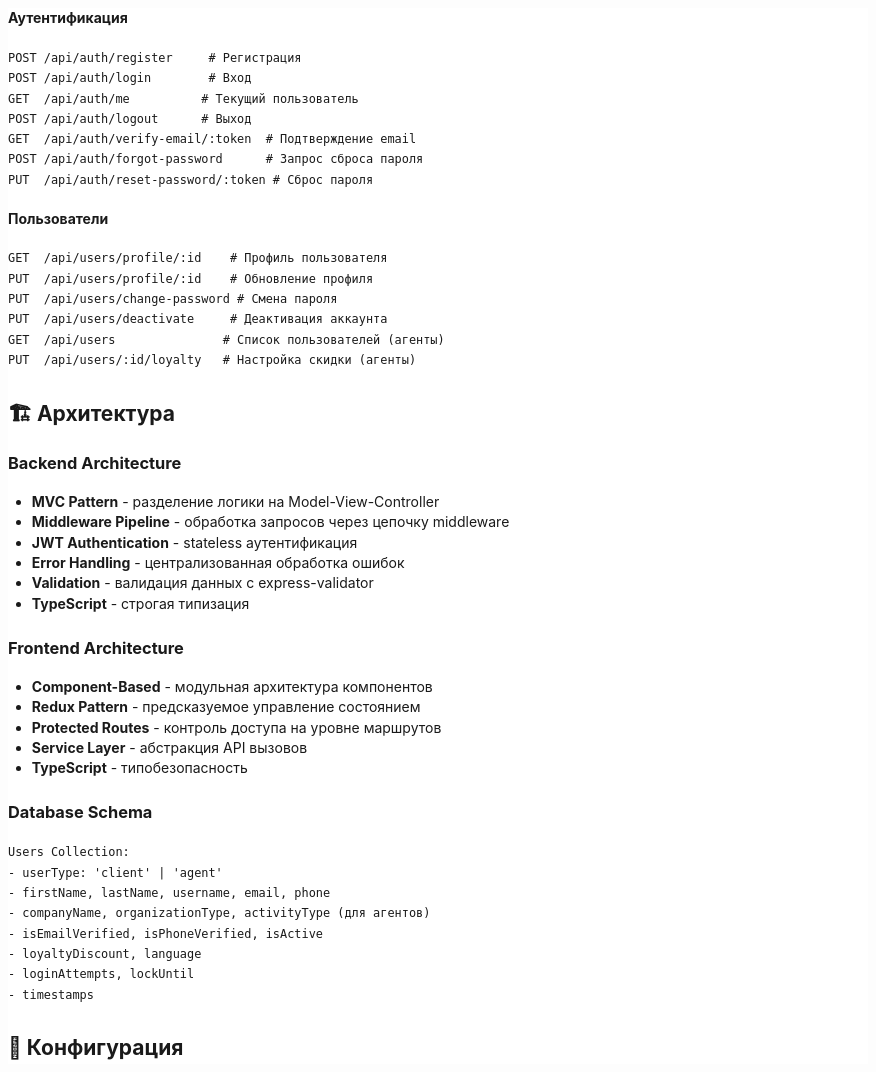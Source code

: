 #### Аутентификация
```
POST /api/auth/register     # Регистрация
POST /api/auth/login        # Вход
GET  /api/auth/me          # Текущий пользователь
POST /api/auth/logout      # Выход
GET  /api/auth/verify-email/:token  # Подтверждение email
POST /api/auth/forgot-password      # Запрос сброса пароля
PUT  /api/auth/reset-password/:token # Сброс пароля
```

#### Пользователи
```
GET  /api/users/profile/:id    # Профиль пользователя
PUT  /api/users/profile/:id    # Обновление профиля
PUT  /api/users/change-password # Смена пароля
PUT  /api/users/deactivate     # Деактивация аккаунта
GET  /api/users               # Список пользователей (агенты)
PUT  /api/users/:id/loyalty   # Настройка скидки (агенты)
```

## 🏗️ Архитектура

### Backend Architecture
- **MVC Pattern** - разделение логики на Model-View-Controller
- **Middleware Pipeline** - обработка запросов через цепочку middleware
- **JWT Authentication** - stateless аутентификация
- **Error Handling** - централизованная обработка ошибок
- **Validation** - валидация данных с express-validator
- **TypeScript** - строгая типизация

### Frontend Architecture
- **Component-Based** - модульная архитектура компонентов
- **Redux Pattern** - предсказуемое управление состоянием
- **Protected Routes** - контроль доступа на уровне маршрутов
- **Service Layer** - абстракция API вызовов
- **TypeScript** - типобезопасность

### Database Schema
```
Users Collection:
- userType: 'client' | 'agent'
- firstName, lastName, username, email, phone
- companyName, organizationType, activityType (для агентов)
- isEmailVerified, isPhoneVerified, isActive
- loyaltyDiscount, language
- loginAttempts, lockUntil
- timestamps
```

## 🔧 Конфигурация
